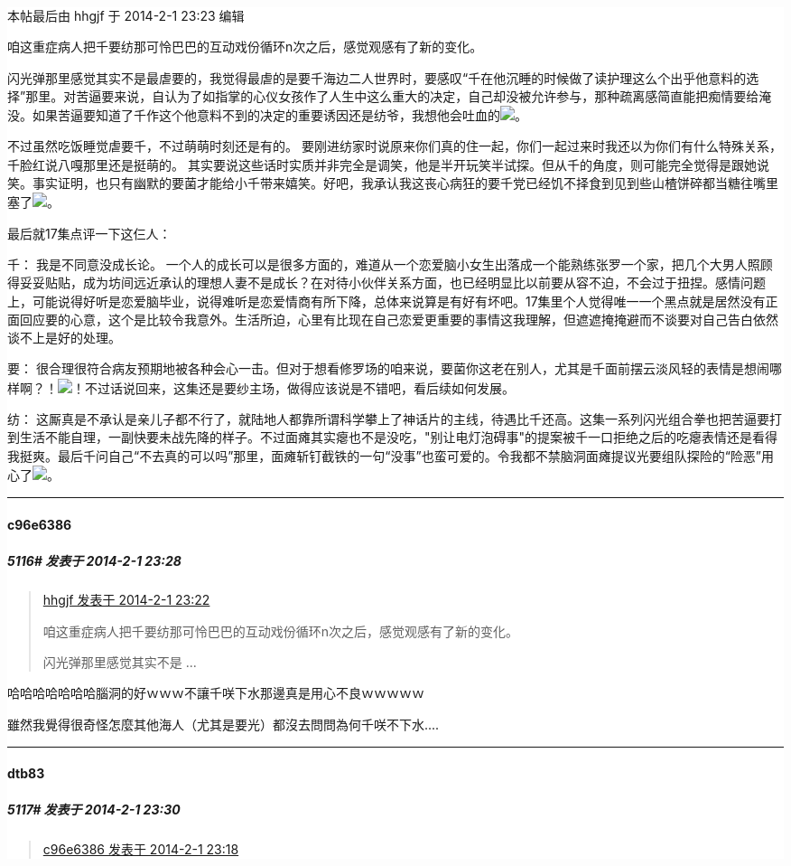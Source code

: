 

 本帖最后由 hhgjf 于 2014-2-1 23:23 编辑 

咱这重症病人把千要纺那可怜巴巴的互动戏份循环n次之后，感觉观感有了新的变化。


闪光弹那里感觉其实不是最虐要的，我觉得最虐的是要千海边二人世界时，要感叹“千在他沉睡的时候做了读护理这么个出乎他意料的选择”那里。对苦逼要来说，自认为了如指掌的心仪女孩作了人生中这么重大的决定，自己却没被允许参与，那种疏离感简直能把痴情要给淹没。如果苦逼要知道了千作这个他意料不到的决定的重要诱因还是纺爷，我想他会吐血的<img src="https://static.saraba1st.com/image/smiley/face/41.gif" referrerpolicy="no-referrer">。


不过虽然吃饭睡觉虐要千，不过萌萌时刻还是有的。 要刚进纺家时说原来你们真的住一起，你们一起过来时我还以为你们有什么特殊关系，千脸红说八嘎那里还是挺萌的。 其实要说这些话时实质并非完全是调笑，他是半开玩笑半试探。但从千的角度，则可能完全觉得是跟她说笑。事实证明，也只有幽默的要菌才能给小千带来嬉笑。好吧，我承认我这丧心病狂的要千党已经饥不择食到见到些山楂饼碎都当糖往嘴里塞了<img src="https://static.saraba1st.com/image/smiley/face/54.gif" referrerpolicy="no-referrer">。


最后就17集点评一下这仨人：

千： 我是不同意没成长论。 一个人的成长可以是很多方面的，难道从一个恋爱脑小女生出落成一个能熟练张罗一个家，把几个大男人照顾得妥妥贴贴，成为坊间远近承认的理想人妻不是成长？在对待小伙伴关系方面，也已经明显比以前要从容不迫，不会过于扭捏。感情问题上，可能说得好听是恋爱脑毕业，说得难听是恋爱情商有所下降，总体来说算是有好有坏吧。17集里个人觉得唯一一个黑点就是居然没有正面回应要的心意，这个是比较令我意外。生活所迫，心里有比现在自己恋爱更重要的事情这我理解，但遮遮掩掩避而不谈要对自己告白依然谈不上是好的处理。


要： 很合理很符合病友预期地被各种会心一击。但对于想看修罗场的咱来说，要菌你这老在别人，尤其是千面前摆云淡风轻的表情是想闹哪样啊？！<img src="https://static.saraba1st.com/image/smiley/face/04.gif" referrerpolicy="no-referrer">！不过话说回来，这集还是要纱主场，做得应该说是不错吧，看后续如何发展。


纺： 这厮真是不承认是亲儿子都不行了，就陆地人都靠所谓科学攀上了神话片的主线，待遇比千还高。这集一系列闪光组合拳也把苦逼要打到生活不能自理，一副快要未战先降的样子。不过面瘫其实瘪也不是没吃，"别让电灯泡碍事"的提案被千一口拒绝之后的吃瘪表情还是看得我挺爽。最后千问自己“不去真的可以吗”那里，面瘫斩钉截铁的一句“没事”也蛮可爱的。令我都不禁脑洞面瘫提议光要组队探险的“险恶”用心了<img src="https://static.saraba1st.com/image/smiley/nq/012.gif" referrerpolicy="no-referrer">。







-----

####  c96e6386  
##### 5116#       发表于 2014-2-1 23:28



<blockquote><a href="httphttps://bbs.saraba1st.com/2b/forum.php?mod=redirect&amp;goto=findpost&amp;pid=24382435&amp;ptid=927657" target="_blank">hhgjf 发表于 2014-2-1 23:22</a>

咱这重症病人把千要纺那可怜巴巴的互动戏份循环n次之后，感觉观感有了新的变化。


闪光弹那里感觉其实不是 ...</blockquote>
哈哈哈哈哈哈哈腦洞的好ｗｗｗ不讓千咲下水那邊真是用心不良ｗｗｗｗｗ

雖然我覺得很奇怪怎麼其他海人（尤其是要光）都沒去問問為何千咲不下水....







-----

####  dtb83  
##### 5117#       发表于 2014-2-1 23:30



<blockquote><a href="httphttps://bbs.saraba1st.com/2b/forum.php?mod=redirect&amp;goto=findpost&amp;pid=24382407&amp;ptid=927657" target="_blank">c96e6386 发表于 2014-2-1 23:18</a>
